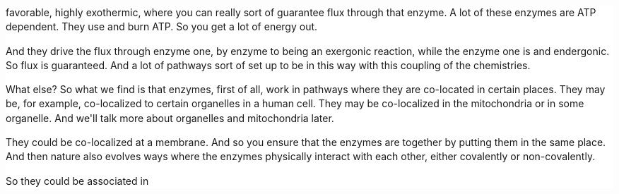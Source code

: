   <span m="896350">favorable,</span> <span m="897340">highly</span> <span m="898010">exothermic,</span>
  <span m="899380">where</span> <span m="899770">you</span> <span m="899920">can</span>
  <span m="900130">really</span> <span m="900520">sort</span> <span m="900760">of</span>
  <span m="901090">guarantee</span> <span m="901870">flux</span> <span m="902260">through</span>
  <span m="902440">that</span> <span m="902680">enzyme.</span> <span m="903580">A</span>
  <span m="903640">lot</span> <span m="903940">of</span> <span m="904030">these</span>
  <span m="904900">enzymes</span> <span m="906040">are</span> <span m="906190">ATP</span>
  <span m="906940">dependent.</span> <span m="910890">They</span> <span m="911070">use</span>
  <span m="911640">and</span> <span m="911760">burn</span> <span m="912210">ATP.</span>
  <span m="912930">So</span> <span m="913110">you</span> <span m="913230">get</span>
  <span m="913410">a</span> <span m="913440">lot</span> <span m="913620">of</span>
  <span m="913740">energy</span> <span m="914280">out.</span></p><p><span m="914850">And</span>
  <span m="915030">they</span> <span m="915180">drive</span> <span m="915570">the</span>
  <span m="915660">flux</span> <span m="916230">through</span> <span m="916500">enzyme</span>
  <span m="916950">one,</span> <span m="917640">by</span> <span m="917910">enzyme</span>
  <span m="918360">to</span> <span m="918660">being</span> <span m="919320">an</span>
  <span m="919440">exergonic</span> <span m="920100">reaction,</span> <span m="920890">while</span>
  <span m="921100">the</span> <span m="921170">enzyme</span> <span m="921540">one</span>
  <span m="921780">is</span> <span m="921930">and</span> <span m="922140">endergonic.</span>
  <span m="922590">So</span> <span m="922770">flux</span> <span m="923040">is</span>
  <span m="923280">guaranteed.</span> <span m="924240">And</span> <span m="924360">a</span>
  <span m="924420">lot</span> <span m="924750">of</span> <span m="924810">pathways</span>
  <span m="926310">sort</span> <span m="926610">of</span> <span m="926700">set</span>
  <span m="927030">up</span> <span m="927240">to</span> <span m="927390">be</span>
  <span m="927630">in</span> <span m="927750">this</span> <span m="927960">way</span>
  <span m="928620">with</span> <span m="928830">this</span> <span m="929370">coupling</span>
  <span m="929850">of</span> <span m="930330">the</span> <span m="930480">chemistries.</span></p><p><span
  m="933900">What</span> <span m="934080">else?</span> <span m="935530">So</span>
  <span m="935910">what</span> <span m="936180">we</span> <span m="936390">find</span>
  <span m="937050">is</span> <span m="938160">that</span> <span m="938370">enzymes,</span>
  <span m="942930">first</span> <span m="943230">of</span> <span m="943350">all,</span>
  <span m="943590">work</span> <span m="943860">in</span> <span m="943980">pathways</span>
  <span m="947410">where</span> <span m="947650">they</span> <span m="947890">are</span>
  <span m="947980">co-located</span> <span m="949120">in</span> <span m="949270">certain</span>
  <span m="949690">places.</span> <span m="950890">They</span> <span m="951100">may</span>
  <span m="951340">be,</span> <span m="951640">for</span> <span m="951910">example,</span>
  <span m="953130">co-localized</span> <span m="957810">to</span> <span m="957930">certain</span>
  <span m="958410">organelles</span> <span m="959220">in</span> <span m="959340">a</span>
  <span m="959400">human</span> <span m="959760">cell.</span> <span m="960030">They</span>
  <span m="960150">may</span> <span m="960300">be</span> <span m="960450">co-localized</span>
  <span m="961350">in</span> <span m="961470">the</span> <span m="961530">mitochondria</span>
  <span m="963090">or</span> <span m="963270">in</span> <span m="963930">some</span>
  <span m="964290">organelle.</span> <span m="967390">And</span> <span m="967520">we'll</span>
  <span m="967700">talk</span> <span m="968030">more</span> <span m="968330">about</span>
  <span m="968720">organelles</span> <span m="969380">and</span> <span m="969460">mitochondria</span>
  <span m="970260">later.</span></p><p><span m="971390">They</span> <span m="971570">could</span>
  <span m="971870">be</span> <span m="972500">co-localized</span> <span m="973840">at</span>
  <span m="974030">a</span> <span m="974060">membrane.</span> <span m="977870">And</span>
  <span m="977900">so</span> <span m="978530">you</span> <span m="978740">ensure</span>
  <span m="979190">that</span> <span m="979370">the</span> <span m="979520">enzymes</span>
  <span m="980050">are</span> <span m="980120">together</span> <span m="980540">by</span>
  <span m="980690">putting</span> <span m="981050">them</span> <span m="981200">in</span>
  <span m="981320">the</span> <span m="981410">same</span> <span m="981680">place.</span>
  <span m="982640">And</span> <span m="982760">then</span> <span m="982970">nature</span>
  <span m="983420">also</span> <span m="984050">evolves</span> <span m="984740">ways</span>
  <span m="985520">where</span> <span m="985700">the</span> <span m="985820">enzymes</span>
  <span m="986270">physically</span> <span m="986930">interact</span> <span m="987650">with</span>
  <span m="987860">each</span> <span m="988160">other,</span> <span m="988760">either</span>
  <span m="989060">covalently</span> <span m="990050">or</span> <span m="990250">non-covalently.</span></p><p><span
  m="991670">So</span> <span m="991850">they</span> <span m="992030">could</span>
  <span m="992270">be</span> <span m="992420">associated</span> <span m="993410">in</span>